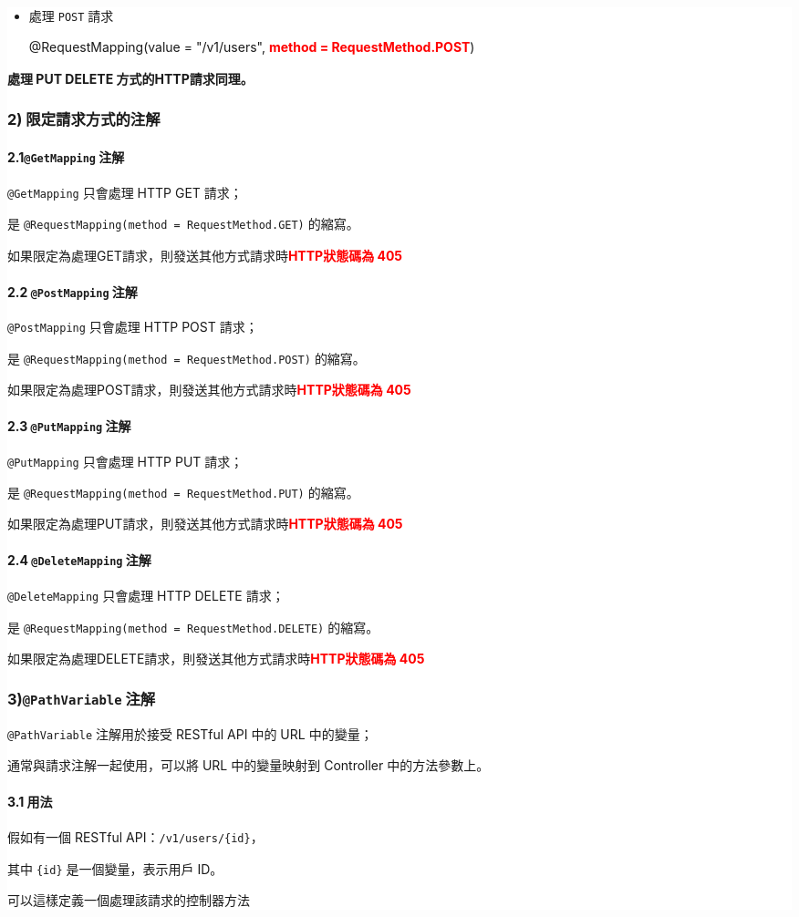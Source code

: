 * 處理 `POST` 請求

  @RequestMapping(value = "/v1/users", <font color=red>**method = RequestMethod.POST**</font>)

**處理 PUT DELETE 方式的HTTP請求同理。**



### 2) 限定請求方式的注解

#### 2.1`@GetMapping` 注解

`@GetMapping` 只會處理 HTTP GET 請求；

是 `@RequestMapping(method = RequestMethod.GET)` 的縮寫。

如果限定為處理GET請求，則發送其他方式請求時<font color=red>**HTTP狀態碼為 405**</font>



#### 2.2 `@PostMapping` 注解

`@PostMapping` 只會處理 HTTP POST 請求；

是 `@RequestMapping(method = RequestMethod.POST)` 的縮寫。

如果限定為處理POST請求，則發送其他方式請求時<font color=red>**HTTP狀態碼為 405**</font>



#### 2.3 `@PutMapping` 注解

`@PutMapping` 只會處理 HTTP PUT 請求；

是 `@RequestMapping(method = RequestMethod.PUT)` 的縮寫。

如果限定為處理PUT請求，則發送其他方式請求時<font color=red>**HTTP狀態碼為 405**</font>



#### 2.4 `@DeleteMapping` 注解

`@DeleteMapping` 只會處理 HTTP DELETE 請求；

是 `@RequestMapping(method = RequestMethod.DELETE)` 的縮寫。

如果限定為處理DELETE請求，則發送其他方式請求時<font color=red>**HTTP狀態碼為 405**</font>



### 3)`@PathVariable` 注解

`@PathVariable` 注解用於接受 RESTful API 中的 URL 中的變量；

通常與請求注解一起使用，可以將 URL 中的變量映射到 Controller 中的方法參數上。

#### 3.1 用法

假如有一個 RESTful API：`/v1/users/{id}`，

其中 `{id}` 是一個變量，表示用戶 ID。

可以這樣定義一個處理該請求的控制器方法
